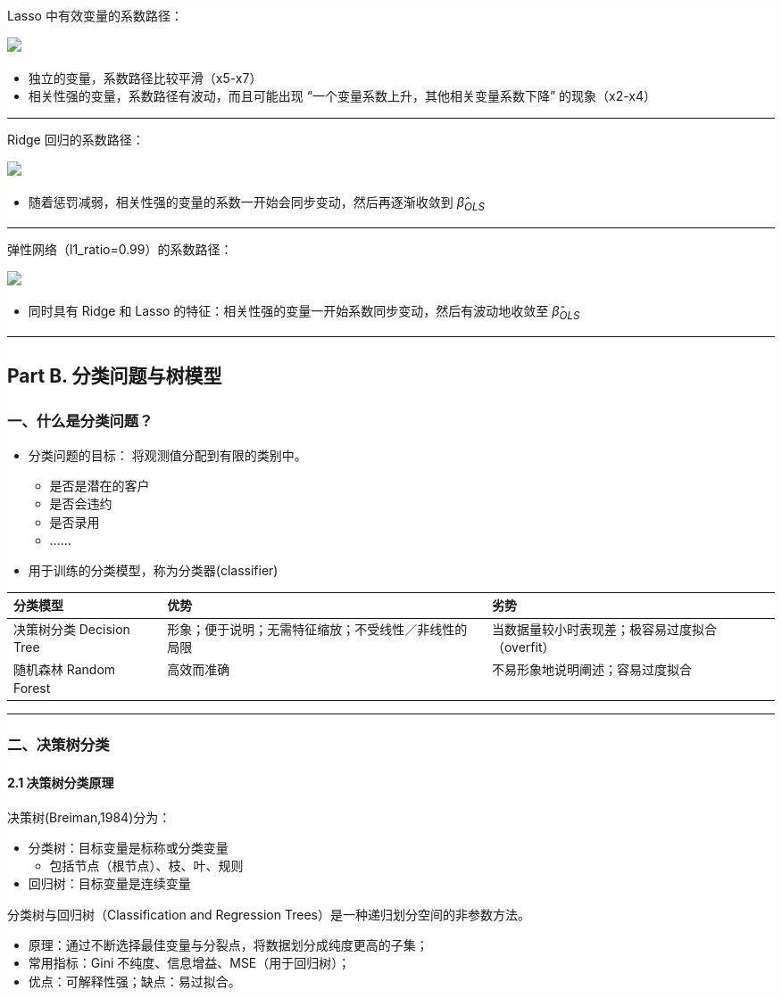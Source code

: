 Lasso 中有效变量的系数路径：

![](https://fig-lianxh.oss-cn-shenzhen.aliyuncs.com/Lasso_path1.png)

- 独立的变量，系数路径比较平滑（x5-x7）
- 相关性强的变量，系数路径有波动，而且可能出现 “一个变量系数上升，其他相关变量系数下降” 的现象（x2-x4）

--- -- -

Ridge 回归的系数路径：

![](https://fig-lianxh.oss-cn-shenzhen.aliyuncs.com/Ridge_path.png)

- 随着惩罚减弱，相关性强的变量的系数一开始会同步变动，然后再逐渐收敛到 $\hat{\beta}_{OLS}$


--- -- -

弹性网络（l1_ratio=0.99）的系数路径：

![](https://fig-lianxh.oss-cn-shenzhen.aliyuncs.com/Elastic_path(l1=0.99).png)

- 同时具有 Ridge 和 Lasso 的特征：相关性强的变量一开始系数同步变动，然后有波动地收敛至 $\hat{\beta}_{OLS}$

--- -- -

## Part B. 分类问题与树模型

### 一、什么是分类问题？
* 分类问题的目标： 将观测值分配到有限的类别中。

  * 是否是潜在的客户
  * 是否会违约
  * 是否录用
  * ……
 
* 用于训练的分类模型，称为分类器(classifier)

| 分类模型 | 优势 | 劣势 |
| :--- | :--- | :--- |
| 决策树分类 Decision Tree | 形象；便于说明；无需特征缩放；不受线性／非线性的局限 | 当数据量较小时表现差；极容易过度拟合（overfit） |
| 随机森林 Random Forest | 高效而准确 | 不易形象地说明阐述；容易过度拟合 |
--- -- -
### 二、决策树分类
#### 2.1 决策树分类原理
决策树(Breiman,1984)分为：
* 分类树：目标变量是标称或分类变量
  * 包括节点（根节点）、枝、叶、规则
* 回归树：目标变量是连续变量

分类树与回归树（Classification and Regression Trees）是一种递归划分空间的非参数方法。

- 原理：通过不断选择最佳变量与分裂点，将数据划分成纯度更高的子集；
- 常用指标：Gini 不纯度、信息增益、MSE（用于回归树）；
- 优点：可解释性强；缺点：易过拟合。
